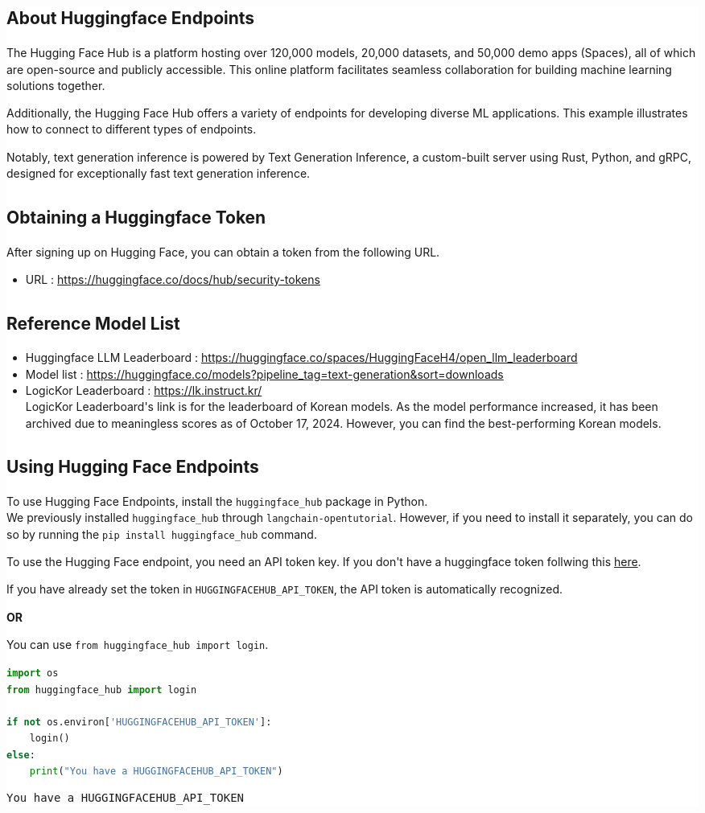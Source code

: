 ## About Huggingface Endpoints

The Hugging Face Hub is a platform hosting over 120,000 models, 20,000 datasets, and 50,000 demo apps (Spaces), all of which are open-source and publicly accessible. This online platform facilitates seamless collaboration for building machine learning solutions together.

Additionally, the Hugging Face Hub offers a variety of endpoints for developing diverse ML applications. This example illustrates how to connect to different types of endpoints.

Notably, text generation inference is powered by Text Generation Inference, a custom-built server using Rust, Python, and gRPC, designed for exceptionally fast text generation inference.

## Obtaining a Huggingface Token

After signing up on Hugging Face, you can obtain a token from the following URL.
- URL : https://huggingface.co/docs/hub/security-tokens

## Reference Model List

- Huggingface LLM Leaderboard : https://huggingface.co/spaces/HuggingFaceH4/open_llm_leaderboard
- Model list : https://huggingface.co/models?pipeline_tag=text-generation&sort=downloads
- LogicKor Leaderboard : https://lk.instruct.kr/   
  LogicKor Leaderboard's link is for the leaderboard of Korean models. As the model performance increased, it has been archived due to meaningless scores as of October 17, 2024. However, you can find the best-performing Korean models.

## Using Hugging Face Endpoints
To use Hugging Face Endpoints, install the `huggingface_hub` package in Python.  
We previously installed `huggingface_hub` through `langchain-opentutorial`. However, if you need to install it separately, you can do so by running the `pip install huggingface_hub` command.

To use the Hugging Face endpoint, you need an API token key. If you don't have a huggingface token follwing this [here](#Obtaining-a-Huggingface-Token).

If you have already set the token in `HUGGINGFACEHUB_API_TOKEN`, the API token is automatically recognized.

**OR**

You can use `from huggingface_hub import login`.

```python
import os
from huggingface_hub import login

if not os.environ['HUGGINGFACEHUB_API_TOKEN']:
    login()
else:
    print("You have a HUGGINGFACEHUB_API_TOKEN")
```

<pre class="custom">You have a HUGGINGFACEHUB_API_TOKEN
</pre>
